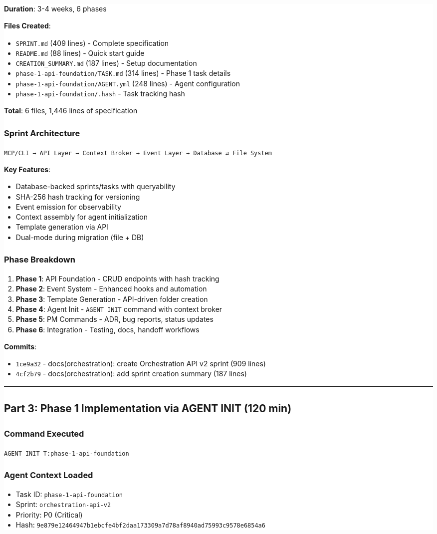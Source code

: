 **Duration**: 3-4 weeks, 6 phases

**Files Created**:
- `SPRINT.md` (409 lines) - Complete specification
- `README.md` (88 lines) - Quick start guide
- `CREATION_SUMMARY.md` (187 lines) - Setup documentation
- `phase-1-api-foundation/TASK.md` (314 lines) - Phase 1 task details
- `phase-1-api-foundation/AGENT.yml` (248 lines) - Agent configuration
- `phase-1-api-foundation/.hash` - Task tracking hash

**Total**: 6 files, 1,446 lines of specification

### Sprint Architecture

```
MCP/CLI → API Layer → Context Broker → Event Layer → Database ⇄ File System
```

**Key Features**:
- Database-backed sprints/tasks with queryability
- SHA-256 hash tracking for versioning
- Event emission for observability
- Context assembly for agent initialization
- Template generation via API
- Dual-mode during migration (file + DB)

### Phase Breakdown

1. **Phase 1**: API Foundation - CRUD endpoints with hash tracking
2. **Phase 2**: Event System - Enhanced hooks and automation
3. **Phase 3**: Template Generation - API-driven folder creation
4. **Phase 4**: Agent Init - `AGENT INIT` command with context broker
5. **Phase 5**: PM Commands - ADR, bug reports, status updates
6. **Phase 6**: Integration - Testing, docs, handoff workflows

**Commits**:
- `1ce9a32` - docs(orchestration): create Orchestration API v2 sprint (909 lines)
- `4cf2b79` - docs(orchestration): add sprint creation summary (187 lines)

---

## Part 3: Phase 1 Implementation via AGENT INIT (120 min)

### Command Executed
```bash
AGENT INIT T:phase-1-api-foundation
```

### Agent Context Loaded
- Task ID: `phase-1-api-foundation`
- Sprint: `orchestration-api-v2`
- Priority: P0 (Critical)
- Hash: `9e879e12464947b1ebcfe4bf2daa173309a7d78af8940ad75993c9578e6854a6`
